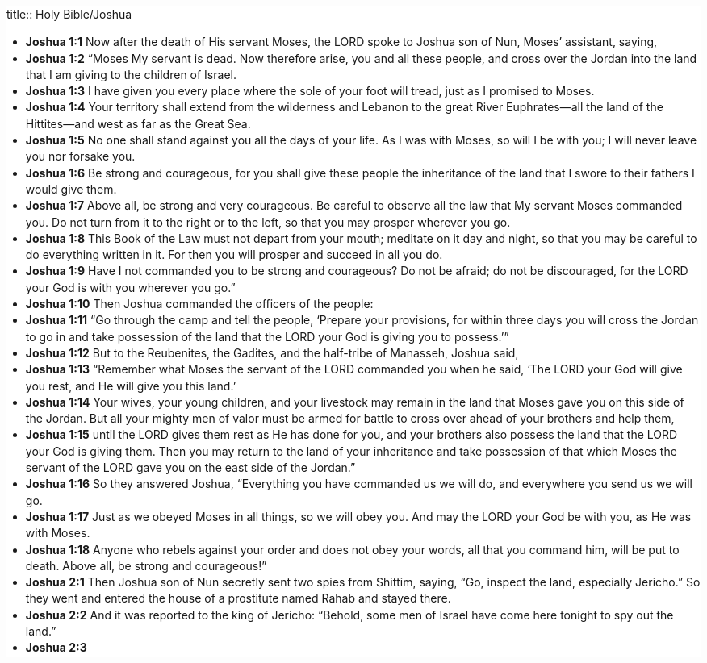 title:: Holy Bible/Joshua

- **Joshua 1:1**
Now after the death of His servant Moses, the LORD spoke to Joshua son of Nun, Moses’ assistant, saying,
- **Joshua 1:2**
“Moses My servant is dead. Now therefore arise, you and all these people, and cross over the Jordan into the land that I am giving to the children of Israel.
- **Joshua 1:3**
I have given you every place where the sole of your foot will tread, just as I promised to Moses.
- **Joshua 1:4**
Your territory shall extend from the wilderness and Lebanon to the great River Euphrates—all the land of the Hittites—and west as far as the Great Sea.
- **Joshua 1:5**
No one shall stand against you all the days of your life. As I was with Moses, so will I be with you; I will never leave you nor forsake you.
- **Joshua 1:6**
Be strong and courageous, for you shall give these people the inheritance of the land that I swore to their fathers I would give them.
- **Joshua 1:7**
Above all, be strong and very courageous. Be careful to observe all the law that My servant Moses commanded you. Do not turn from it to the right or to the left, so that you may prosper wherever you go.
- **Joshua 1:8**
This Book of the Law must not depart from your mouth; meditate on it day and night, so that you may be careful to do everything written in it. For then you will prosper and succeed in all you do.
- **Joshua 1:9**
Have I not commanded you to be strong and courageous? Do not be afraid; do not be discouraged, for the LORD your God is with you wherever you go.”
- **Joshua 1:10**
Then Joshua commanded the officers of the people:
- **Joshua 1:11**
“Go through the camp and tell the people, ‘Prepare your provisions, for within three days you will cross the Jordan to go in and take possession of the land that the LORD your God is giving you to possess.’”
- **Joshua 1:12**
But to the Reubenites, the Gadites, and the half-tribe of Manasseh, Joshua said,
- **Joshua 1:13**
“Remember what Moses the servant of the LORD commanded you when he said, ‘The LORD your God will give you rest, and He will give you this land.’
- **Joshua 1:14**
Your wives, your young children, and your livestock may remain in the land that Moses gave you on this side of the Jordan. But all your mighty men of valor must be armed for battle to cross over ahead of your brothers and help them,
- **Joshua 1:15**
until the LORD gives them rest as He has done for you, and your brothers also possess the land that the LORD your God is giving them. Then you may return to the land of your inheritance and take possession of that which Moses the servant of the LORD gave you on the east side of the Jordan.”
- **Joshua 1:16**
So they answered Joshua, “Everything you have commanded us we will do, and everywhere you send us we will go.
- **Joshua 1:17**
Just as we obeyed Moses in all things, so we will obey you. And may the LORD your God be with you, as He was with Moses.
- **Joshua 1:18**
Anyone who rebels against your order and does not obey your words, all that you command him, will be put to death. Above all, be strong and courageous!”
- **Joshua 2:1**
Then Joshua son of Nun secretly sent two spies from Shittim, saying, “Go, inspect the land, especially Jericho.” So they went and entered the house of a prostitute named Rahab and stayed there.
- **Joshua 2:2**
And it was reported to the king of Jericho: “Behold, some men of Israel have come here tonight to spy out the land.”
- **Joshua 2:3**